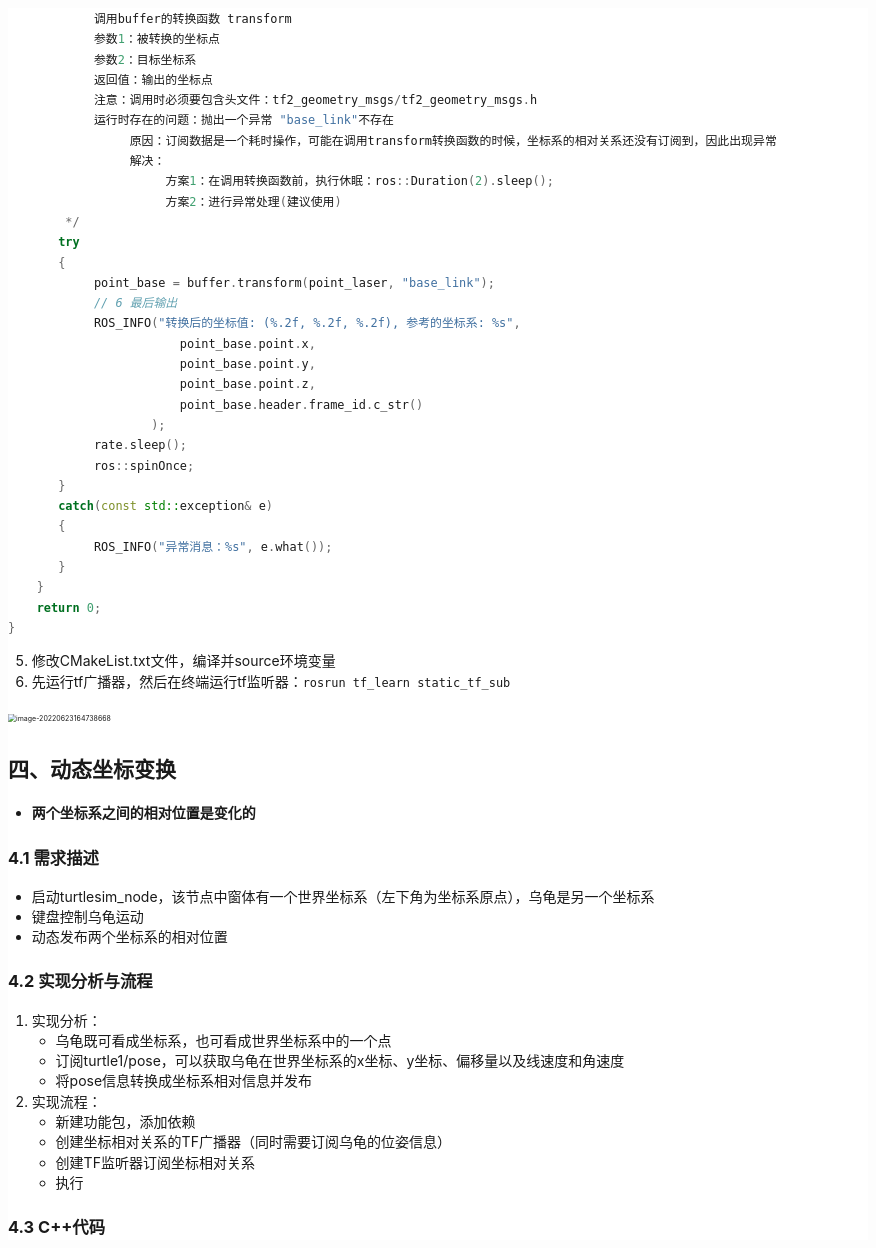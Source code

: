 ```c++
            调用buffer的转换函数 transform
            参数1：被转换的坐标点
            参数2：目标坐标系
            返回值：输出的坐标点
            注意：调用时必须要包含头文件：tf2_geometry_msgs/tf2_geometry_msgs.h
            运行时存在的问题：抛出一个异常 "base_link"不存在
                 原因：订阅数据是一个耗时操作，可能在调用transform转换函数的时候，坐标系的相对关系还没有订阅到，因此出现异常
                 解决：
                      方案1：在调用转换函数前，执行休眠：ros::Duration(2).sleep();
                      方案2：进行异常处理(建议使用)
        */
       try
       {
            point_base = buffer.transform(point_laser, "base_link");
            // 6 最后输出
            ROS_INFO("转换后的坐标值: (%.2f, %.2f, %.2f), 参考的坐标系: %s",
                        point_base.point.x,
                        point_base.point.y,
                        point_base.point.z,
                        point_base.header.frame_id.c_str()
                    );
            rate.sleep();
            ros::spinOnce;
       }
       catch(const std::exception& e)
       {
            ROS_INFO("异常消息：%s", e.what());
       }
    }
    return 0;
}
```

5. 修改CMakeList.txt文件，编译并source环境变量
6. 先运行tf广播器，然后在终端运行tf监听器：`rosrun tf_learn static_tf_sub `

<img src="https://raw.githubusercontent.com/Jian-wei-peng/typora-pic/main/202206231647792.png" alt="image-20220623164738668" style="zoom:50%;" />

## 四、动态坐标变换

- **两个坐标系之间的相对位置是变化的**

### 4.1 需求描述

- 启动turtlesim_node，该节点中窗体有一个世界坐标系（左下角为坐标系原点），乌龟是另一个坐标系
- 键盘控制乌龟运动
- 动态发布两个坐标系的相对位置

### 4.2 实现分析与流程

1. 实现分析：
   - 乌龟既可看成坐标系，也可看成世界坐标系中的一个点
   - 订阅turtle1/pose，可以获取乌龟在世界坐标系的x坐标、y坐标、偏移量以及线速度和角速度
   - 将pose信息转换成坐标系相对信息并发布
2. 实现流程：
   - 新建功能包，添加依赖
   - 创建坐标相对关系的TF广播器（同时需要订阅乌龟的位姿信息）
   - 创建TF监听器订阅坐标相对关系
   - 执行
### 4.3 C++代码
